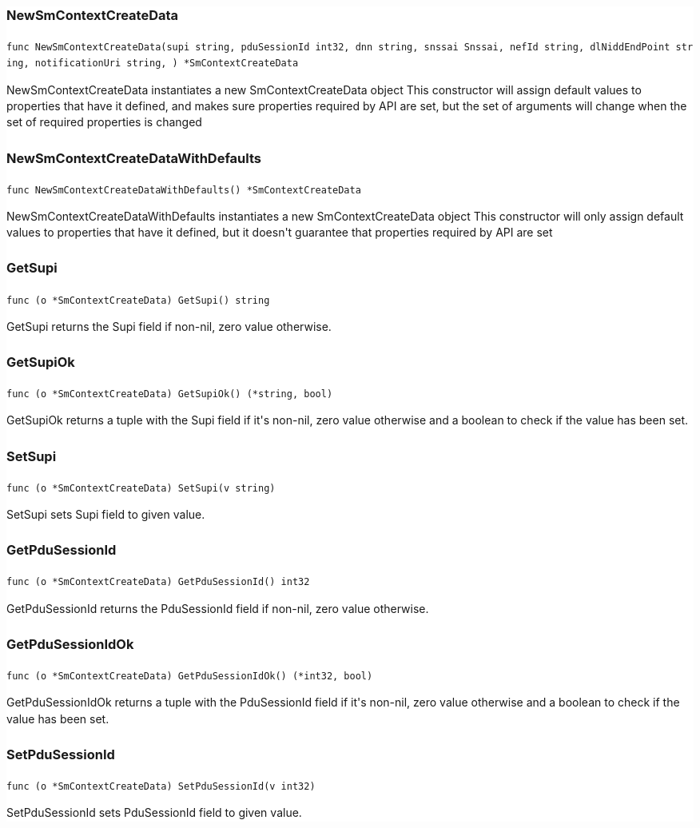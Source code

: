 ### NewSmContextCreateData

`func NewSmContextCreateData(supi string, pduSessionId int32, dnn string, snssai Snssai, nefId string, dlNiddEndPoint string, notificationUri string, ) *SmContextCreateData`

NewSmContextCreateData instantiates a new SmContextCreateData object
This constructor will assign default values to properties that have it defined,
and makes sure properties required by API are set, but the set of arguments
will change when the set of required properties is changed

### NewSmContextCreateDataWithDefaults

`func NewSmContextCreateDataWithDefaults() *SmContextCreateData`

NewSmContextCreateDataWithDefaults instantiates a new SmContextCreateData object
This constructor will only assign default values to properties that have it defined,
but it doesn't guarantee that properties required by API are set

### GetSupi

`func (o *SmContextCreateData) GetSupi() string`

GetSupi returns the Supi field if non-nil, zero value otherwise.

### GetSupiOk

`func (o *SmContextCreateData) GetSupiOk() (*string, bool)`

GetSupiOk returns a tuple with the Supi field if it's non-nil, zero value otherwise
and a boolean to check if the value has been set.

### SetSupi

`func (o *SmContextCreateData) SetSupi(v string)`

SetSupi sets Supi field to given value.


### GetPduSessionId

`func (o *SmContextCreateData) GetPduSessionId() int32`

GetPduSessionId returns the PduSessionId field if non-nil, zero value otherwise.

### GetPduSessionIdOk

`func (o *SmContextCreateData) GetPduSessionIdOk() (*int32, bool)`

GetPduSessionIdOk returns a tuple with the PduSessionId field if it's non-nil, zero value otherwise
and a boolean to check if the value has been set.

### SetPduSessionId

`func (o *SmContextCreateData) SetPduSessionId(v int32)`

SetPduSessionId sets PduSessionId field to given value.
